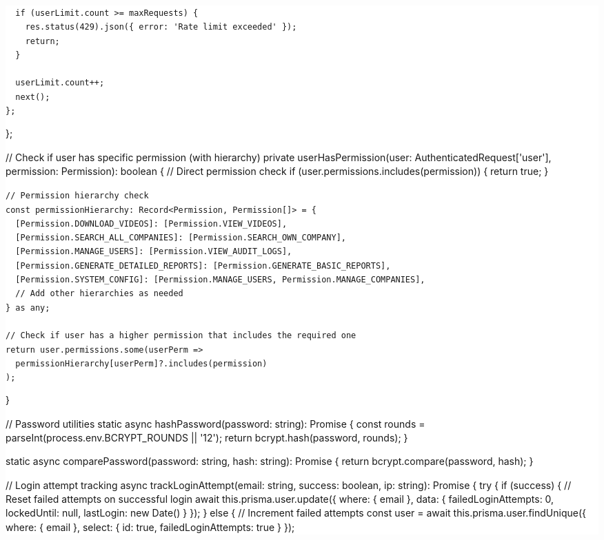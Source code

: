       if (userLimit.count >= maxRequests) {
        res.status(429).json({ error: 'Rate limit exceeded' });
        return;
      }

      userLimit.count++;
      next();
    };
  };

  // Check if user has specific permission (with hierarchy)
  private userHasPermission(user: AuthenticatedRequest['user'], permission: Permission): boolean {
    // Direct permission check
    if (user.permissions.includes(permission)) {
      return true;
    }

    // Permission hierarchy check
    const permissionHierarchy: Record<Permission, Permission[]> = {
      [Permission.DOWNLOAD_VIDEOS]: [Permission.VIEW_VIDEOS],
      [Permission.SEARCH_ALL_COMPANIES]: [Permission.SEARCH_OWN_COMPANY],
      [Permission.MANAGE_USERS]: [Permission.VIEW_AUDIT_LOGS],
      [Permission.GENERATE_DETAILED_REPORTS]: [Permission.GENERATE_BASIC_REPORTS],
      [Permission.SYSTEM_CONFIG]: [Permission.MANAGE_USERS, Permission.MANAGE_COMPANIES],
      // Add other hierarchies as needed
    } as any;

    // Check if user has a higher permission that includes the required one
    return user.permissions.some(userPerm => 
      permissionHierarchy[userPerm]?.includes(permission)
    );
  }

  // Password utilities
  static async hashPassword(password: string): Promise<string> {
    const rounds = parseInt(process.env.BCRYPT_ROUNDS || '12');
    return bcrypt.hash(password, rounds);
  }

  static async comparePassword(password: string, hash: string): Promise<boolean> {
    return bcrypt.compare(password, hash);
  }

  // Login attempt tracking
  async trackLoginAttempt(email: string, success: boolean, ip: string): Promise<void> {
    try {
      if (success) {
        // Reset failed attempts on successful login
        await this.prisma.user.update({
          where: { email },
          data: {
            failedLoginAttempts: 0,
            lockedUntil: null,
            lastLogin: new Date()
          }
        });
      } else {
        // Increment failed attempts
        const user = await this.prisma.user.findUnique({
          where: { email },
          select: { id: true, failedLoginAttempts: true }
        });
